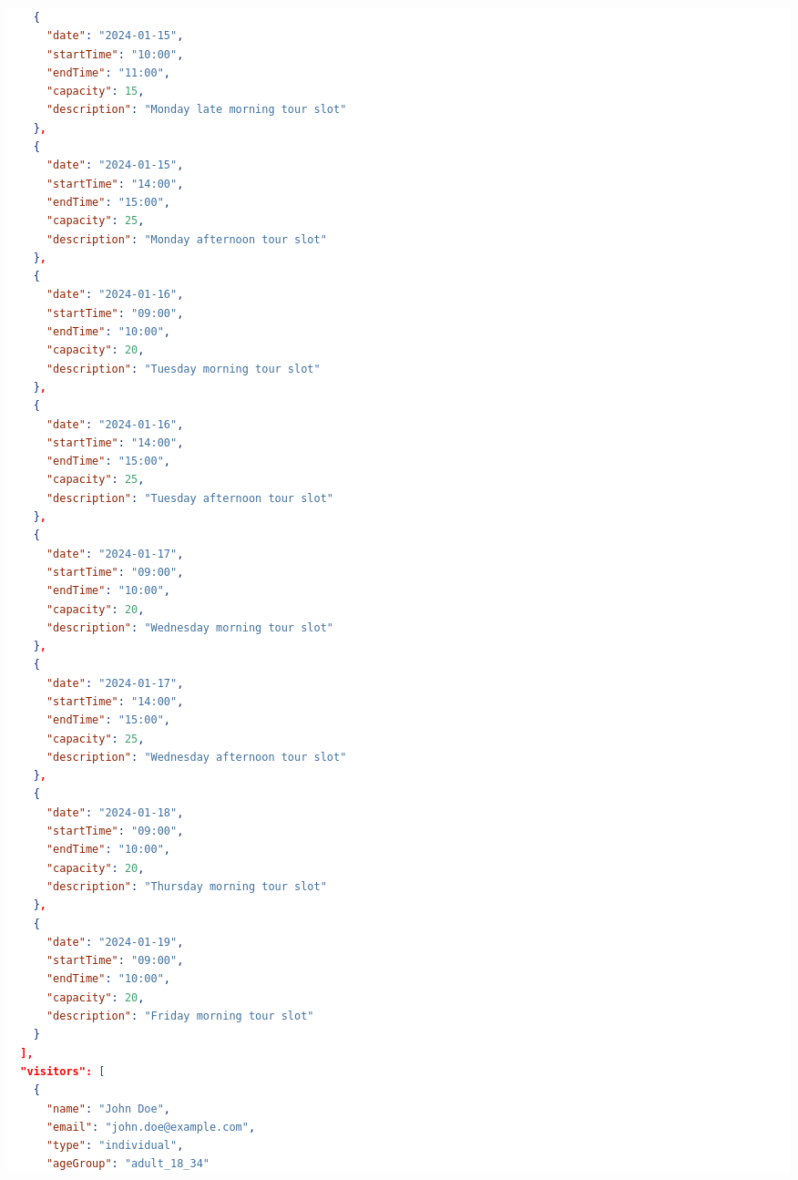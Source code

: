 ```json
    {
      "date": "2024-01-15",
      "startTime": "10:00",
      "endTime": "11:00",
      "capacity": 15,
      "description": "Monday late morning tour slot"
    },
    {
      "date": "2024-01-15",
      "startTime": "14:00",
      "endTime": "15:00",
      "capacity": 25,
      "description": "Monday afternoon tour slot"
    },
    {
      "date": "2024-01-16",
      "startTime": "09:00",
      "endTime": "10:00",
      "capacity": 20,
      "description": "Tuesday morning tour slot"
    },
    {
      "date": "2024-01-16",
      "startTime": "14:00",
      "endTime": "15:00",
      "capacity": 25,
      "description": "Tuesday afternoon tour slot"
    },
    {
      "date": "2024-01-17",
      "startTime": "09:00",
      "endTime": "10:00",
      "capacity": 20,
      "description": "Wednesday morning tour slot"
    },
    {
      "date": "2024-01-17",
      "startTime": "14:00",
      "endTime": "15:00",
      "capacity": 25,
      "description": "Wednesday afternoon tour slot"
    },
    {
      "date": "2024-01-18",
      "startTime": "09:00",
      "endTime": "10:00",
      "capacity": 20,
      "description": "Thursday morning tour slot"
    },
    {
      "date": "2024-01-19",
      "startTime": "09:00",
      "endTime": "10:00",
      "capacity": 20,
      "description": "Friday morning tour slot"
    }
  ],
  "visitors": [
    {
      "name": "John Doe",
      "email": "john.doe@example.com",
      "type": "individual",
      "ageGroup": "adult_18_34"
```
